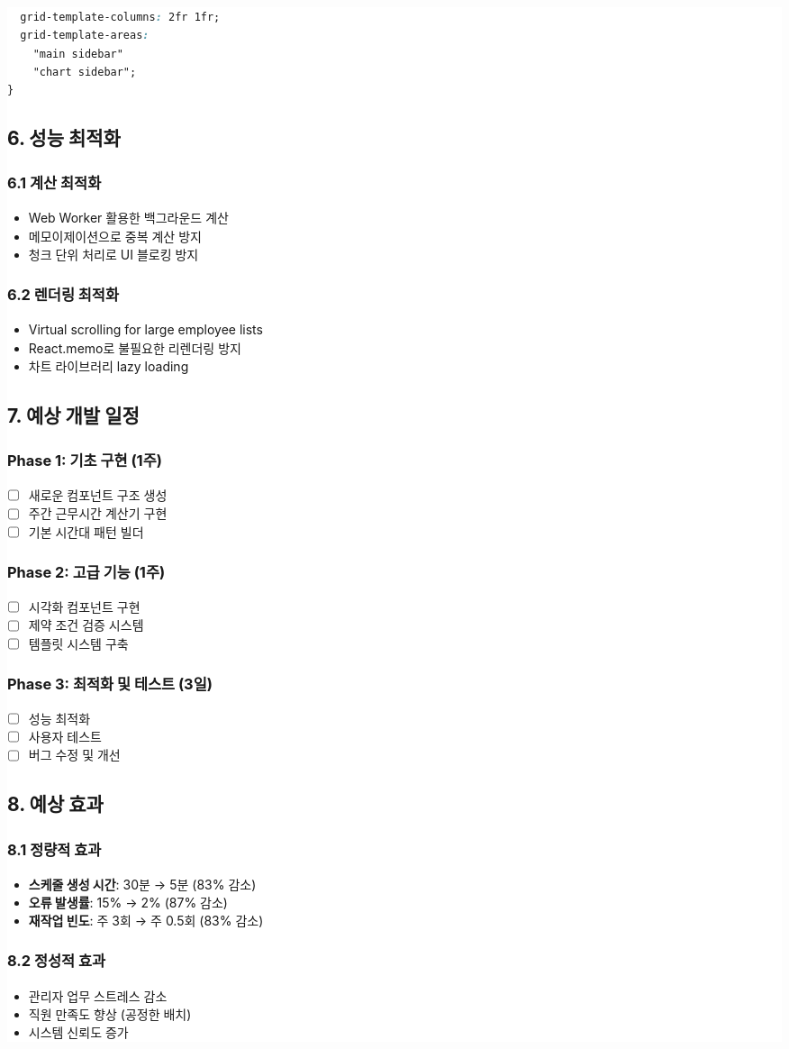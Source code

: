 ```css
  grid-template-columns: 2fr 1fr;
  grid-template-areas:
    "main sidebar"
    "chart sidebar";
}
```

## 6. 성능 최적화

### 6.1 계산 최적화
- Web Worker 활용한 백그라운드 계산
- 메모이제이션으로 중복 계산 방지
- 청크 단위 처리로 UI 블로킹 방지

### 6.2 렌더링 최적화
- Virtual scrolling for large employee lists
- React.memo로 불필요한 리렌더링 방지
- 차트 라이브러리 lazy loading

## 7. 예상 개발 일정

### Phase 1: 기초 구현 (1주)
- [ ] 새로운 컴포넌트 구조 생성
- [ ] 주간 근무시간 계산기 구현
- [ ] 기본 시간대 패턴 빌더

### Phase 2: 고급 기능 (1주)
- [ ] 시각화 컴포넌트 구현
- [ ] 제약 조건 검증 시스템
- [ ] 템플릿 시스템 구축

### Phase 3: 최적화 및 테스트 (3일)
- [ ] 성능 최적화
- [ ] 사용자 테스트
- [ ] 버그 수정 및 개선

## 8. 예상 효과

### 8.1 정량적 효과
- **스케줄 생성 시간**: 30분 → 5분 (83% 감소)
- **오류 발생률**: 15% → 2% (87% 감소)
- **재작업 빈도**: 주 3회 → 주 0.5회 (83% 감소)

### 8.2 정성적 효과
- 관리자 업무 스트레스 감소
- 직원 만족도 향상 (공정한 배치)
- 시스템 신뢰도 증가
